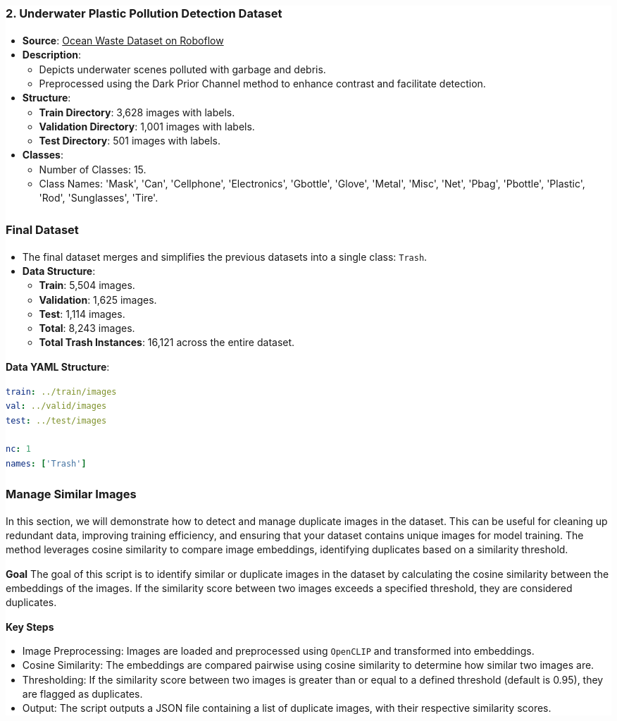 ### 2. Underwater Plastic Pollution Detection Dataset
- **Source**: [Ocean Waste Dataset on Roboflow](https://universe.roboflow.com/object-detect-dmjpt/ocean_waste/dataset/1)
- **Description**:
  - Depicts underwater scenes polluted with garbage and debris.
  - Preprocessed using the Dark Prior Channel method to enhance contrast and facilitate detection.
- **Structure**:
  - **Train Directory**: 3,628 images with labels.
  - **Validation Directory**: 1,001 images with labels.
  - **Test Directory**: 501 images with labels.
- **Classes**:
  - Number of Classes: 15.
  - Class Names: 'Mask', 'Can', 'Cellphone', 'Electronics', 'Gbottle', 'Glove', 'Metal', 'Misc', 'Net', 'Pbag', 'Pbottle', 'Plastic', 'Rod', 'Sunglasses', 'Tire'.

### Final Dataset
- The final dataset merges and simplifies the previous datasets into a single class: `Trash`.
- **Data Structure**:
  - **Train**: 5,504 images.
  - **Validation**: 1,625 images.
  - **Test**: 1,114 images.
  - **Total**: 8,243 images.
  - **Total Trash Instances**: 16,121 across the entire dataset.

**Data YAML Structure**:
```yaml
train: ../train/images
val: ../valid/images
test: ../test/images

nc: 1
names: ['Trash']
```

### Manage Similar Images

In this section, we will demonstrate how to detect and manage duplicate images in the dataset. This can be useful for cleaning up redundant data, improving training efficiency, and ensuring that your dataset contains unique images for model training. The method leverages cosine similarity to compare image embeddings, identifying duplicates based on a similarity threshold.

**Goal**
The goal of this script is to identify similar or duplicate images in the dataset by calculating the cosine similarity between the embeddings of the images. If the similarity score between two images exceeds a specified threshold, they are considered duplicates.

**Key Steps**
- Image Preprocessing: Images are loaded and preprocessed using `OpenCLIP` and transformed into embeddings.
- Cosine Similarity: The embeddings are compared pairwise using cosine similarity to determine how similar two images are.
- Thresholding: If the similarity score between two images is greater than or equal to a defined threshold (default is 0.95), they are flagged as duplicates.
- Output: The script outputs a JSON file containing a list of duplicate images, with their respective similarity scores.

